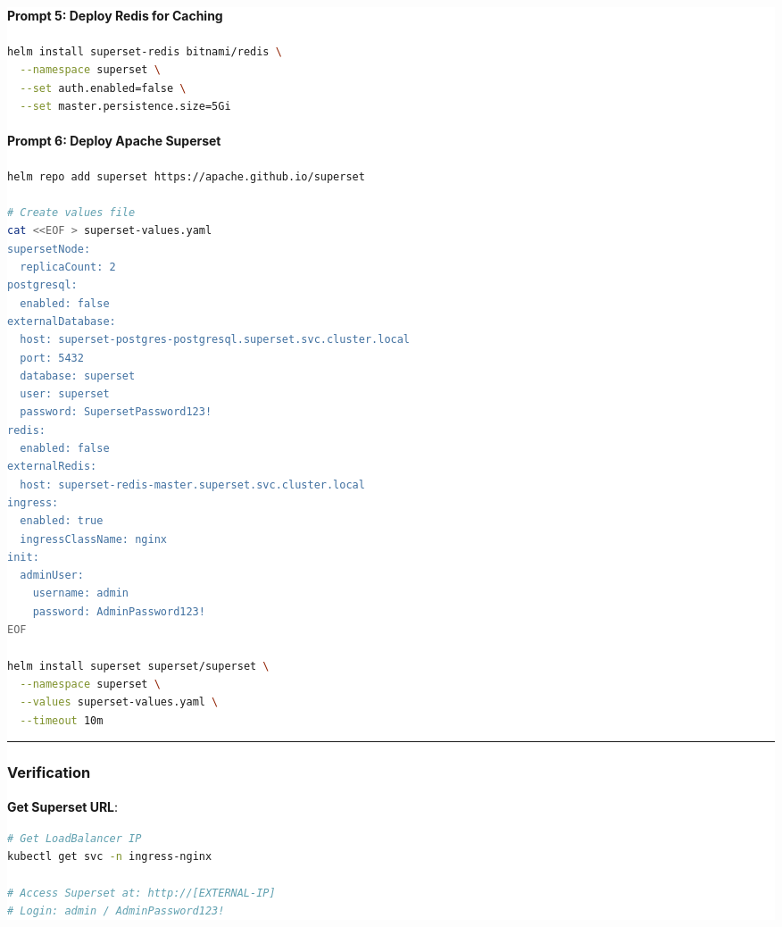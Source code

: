 #### Prompt 5: Deploy Redis for Caching

```bash
helm install superset-redis bitnami/redis \
  --namespace superset \
  --set auth.enabled=false \
  --set master.persistence.size=5Gi
```

#### Prompt 6: Deploy Apache Superset

```bash
helm repo add superset https://apache.github.io/superset

# Create values file
cat <<EOF > superset-values.yaml
supersetNode:
  replicaCount: 2
postgresql:
  enabled: false
externalDatabase:
  host: superset-postgres-postgresql.superset.svc.cluster.local
  port: 5432
  database: superset
  user: superset
  password: SupersetPassword123!
redis:
  enabled: false
externalRedis:
  host: superset-redis-master.superset.svc.cluster.local
ingress:
  enabled: true
  ingressClassName: nginx
init:
  adminUser:
    username: admin
    password: AdminPassword123!
EOF

helm install superset superset/superset \
  --namespace superset \
  --values superset-values.yaml \
  --timeout 10m
```

---

### Verification

**Get Superset URL**:

```bash
# Get LoadBalancer IP
kubectl get svc -n ingress-nginx

# Access Superset at: http://[EXTERNAL-IP]
# Login: admin / AdminPassword123!
```
